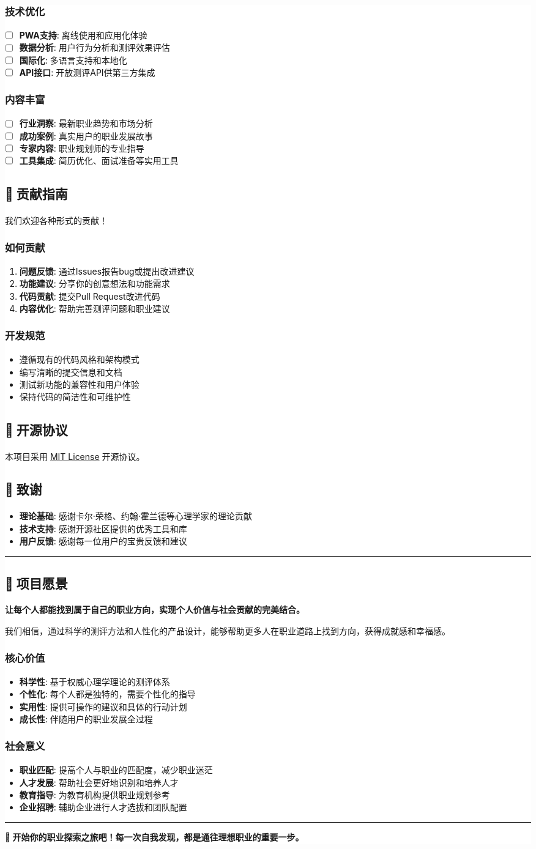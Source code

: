 ### 技术优化
- [ ] **PWA支持**: 离线使用和应用化体验
- [ ] **数据分析**: 用户行为分析和测评效果评估
- [ ] **国际化**: 多语言支持和本地化
- [ ] **API接口**: 开放测评API供第三方集成

### 内容丰富
- [ ] **行业洞察**: 最新职业趋势和市场分析
- [ ] **成功案例**: 真实用户的职业发展故事
- [ ] **专家内容**: 职业规划师的专业指导
- [ ] **工具集成**: 简历优化、面试准备等实用工具

## 🤝 贡献指南

我们欢迎各种形式的贡献！

### 如何贡献
1. **问题反馈**: 通过Issues报告bug或提出改进建议
2. **功能建议**: 分享你的创意想法和功能需求
3. **代码贡献**: 提交Pull Request改进代码
4. **内容优化**: 帮助完善测评问题和职业建议

### 开发规范
- 遵循现有的代码风格和架构模式
- 编写清晰的提交信息和文档
- 测试新功能的兼容性和用户体验
- 保持代码的简洁性和可维护性

## 📄 开源协议

本项目采用 [MIT License](LICENSE) 开源协议。

## 🎉 致谢

- **理论基础**: 感谢卡尔·荣格、约翰·霍兰德等心理学家的理论贡献
- **技术支持**: 感谢开源社区提供的优秀工具和库
- **用户反馈**: 感谢每一位用户的宝贵反馈和建议

---

## 🌟 项目愿景

**让每个人都能找到属于自己的职业方向，实现个人价值与社会贡献的完美结合。**

我们相信，通过科学的测评方法和人性化的产品设计，能够帮助更多人在职业道路上找到方向，获得成就感和幸福感。

### 核心价值
- **科学性**: 基于权威心理学理论的测评体系
- **个性化**: 每个人都是独特的，需要个性化的指导
- **实用性**: 提供可操作的建议和具体的行动计划
- **成长性**: 伴随用户的职业发展全过程

### 社会意义
- **职业匹配**: 提高个人与职业的匹配度，减少职业迷茫
- **人才发展**: 帮助社会更好地识别和培养人才
- **教育指导**: 为教育机构提供职业规划参考
- **企业招聘**: 辅助企业进行人才选拔和团队配置

---

**🚀 开始你的职业探索之旅吧！每一次自我发现，都是通往理想职业的重要一步。**